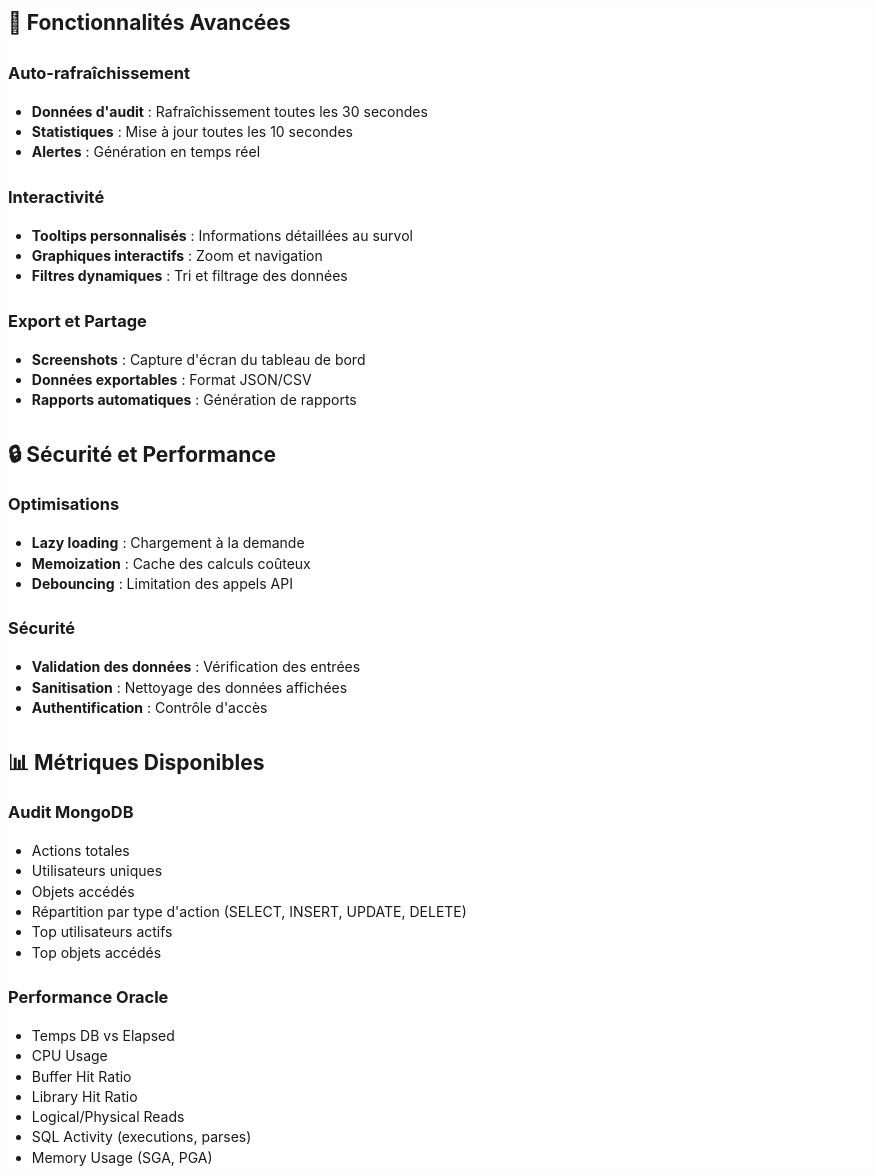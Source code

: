## 🚀 Fonctionnalités Avancées

### Auto-rafraîchissement
- **Données d'audit** : Rafraîchissement toutes les 30 secondes
- **Statistiques** : Mise à jour toutes les 10 secondes
- **Alertes** : Génération en temps réel

### Interactivité
- **Tooltips personnalisés** : Informations détaillées au survol
- **Graphiques interactifs** : Zoom et navigation
- **Filtres dynamiques** : Tri et filtrage des données

### Export et Partage
- **Screenshots** : Capture d'écran du tableau de bord
- **Données exportables** : Format JSON/CSV
- **Rapports automatiques** : Génération de rapports

## 🔒 Sécurité et Performance

### Optimisations
- **Lazy loading** : Chargement à la demande
- **Memoization** : Cache des calculs coûteux
- **Debouncing** : Limitation des appels API

### Sécurité
- **Validation des données** : Vérification des entrées
- **Sanitisation** : Nettoyage des données affichées
- **Authentification** : Contrôle d'accès

## 📊 Métriques Disponibles

### Audit MongoDB
- Actions totales
- Utilisateurs uniques
- Objets accédés
- Répartition par type d'action (SELECT, INSERT, UPDATE, DELETE)
- Top utilisateurs actifs
- Top objets accédés

### Performance Oracle
- Temps DB vs Elapsed
- CPU Usage
- Buffer Hit Ratio
- Library Hit Ratio
- Logical/Physical Reads
- SQL Activity (executions, parses)
- Memory Usage (SGA, PGA)
